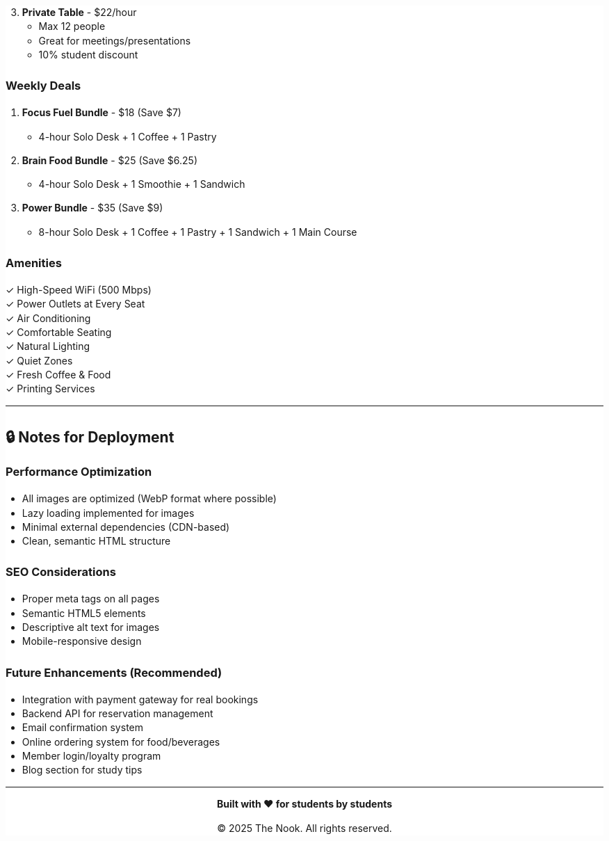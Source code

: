 3. **Private Table** - $22/hour
   - Max 12 people
   - Great for meetings/presentations
   - 10% student discount

### Weekly Deals

1. **Focus Fuel Bundle** - $18 (Save $7)
   - 4-hour Solo Desk + 1 Coffee + 1 Pastry

2. **Brain Food Bundle** - $25 (Save $6.25)
   - 4-hour Solo Desk + 1 Smoothie + 1 Sandwich

3. **Power Bundle** - $35 (Save $9)
   - 8-hour Solo Desk + 1 Coffee + 1 Pastry + 1 Sandwich + 1 Main Course

### Amenities

✓ High-Speed WiFi (500 Mbps)  
✓ Power Outlets at Every Seat  
✓ Air Conditioning  
✓ Comfortable Seating  
✓ Natural Lighting  
✓ Quiet Zones  
✓ Fresh Coffee & Food  
✓ Printing Services

---

## 🔒 Notes for Deployment

### Performance Optimization
- All images are optimized (WebP format where possible)
- Lazy loading implemented for images
- Minimal external dependencies (CDN-based)
- Clean, semantic HTML structure

### SEO Considerations
- Proper meta tags on all pages
- Semantic HTML5 elements
- Descriptive alt text for images
- Mobile-responsive design

### Future Enhancements (Recommended)
- Integration with payment gateway for real bookings
- Backend API for reservation management
- Email confirmation system
- Online ordering system for food/beverages
- Member login/loyalty program
- Blog section for study tips

---

<div align="center">

**Built with ❤️ for students by students**

© 2025 The Nook. All rights reserved.

</div>

